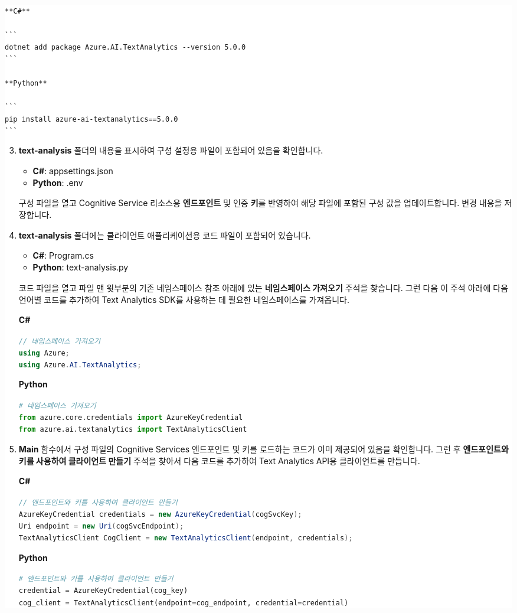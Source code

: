     **C#**
    
    ```
    dotnet add package Azure.AI.TextAnalytics --version 5.0.0
    ```
    
    **Python**
    
    ```
    pip install azure-ai-textanalytics==5.0.0
    ```
    
3. **text-analysis** 폴더의 내용을 표시하여 구성 설정용 파일이 포함되어 있음을 확인합니다.
    - **C#**: appsettings.json
    - **Python**: .env

    구성 파일을 열고 Cognitive Service 리소스용 **엔드포인트** 및 인증 **키**를 반영하여 해당 파일에 포함된 구성 값을 업데이트합니다. 변경 내용을 저장합니다.

4. **text-analysis** 폴더에는 클라이언트 애플리케이션용 코드 파일이 포함되어 있습니다.

    - **C#**: Program.cs
    - **Python**: text-analysis.py

    코드 파일을 열고 파일 맨 윗부분의 기존 네임스페이스 참조 아래에 있는 **네임스페이스 가져오기** 주석을 찾습니다. 그런 다음 이 주석 아래에 다음 언어별 코드를 추가하여 Text Analytics SDK를 사용하는 데 필요한 네임스페이스를 가져옵니다.

    **C#**
    
    ```C#
    // 네임스페이스 가져오기
    using Azure;
    using Azure.AI.TextAnalytics;
    ```

    **Python**

    ```Python
    # 네임스페이스 가져오기
    from azure.core.credentials import AzureKeyCredential
    from azure.ai.textanalytics import TextAnalyticsClient
    ```

5. **Main** 함수에서 구성 파일의 Cognitive Services 엔드포인트 및 키를 로드하는 코드가 이미 제공되어 있음을 확인합니다. 그런 후 **엔드포인트와 키를 사용하여 클라이언트 만들기** 주석을 찾아서 다음 코드를 추가하여 Text Analytics API용 클라이언트를 만듭니다.

    **C#**

    ```C#
    // 엔드포인트와 키를 사용하여 클라이언트 만들기
    AzureKeyCredential credentials = new AzureKeyCredential(cogSvcKey);
    Uri endpoint = new Uri(cogSvcEndpoint);
    TextAnalyticsClient CogClient = new TextAnalyticsClient(endpoint, credentials);
    ```

    **Python**

    ```Python
    # 엔드포인트와 키를 사용하여 클라이언트 만들기
    credential = AzureKeyCredential(cog_key)
    cog_client = TextAnalyticsClient(endpoint=cog_endpoint, credential=credential)
    ```

